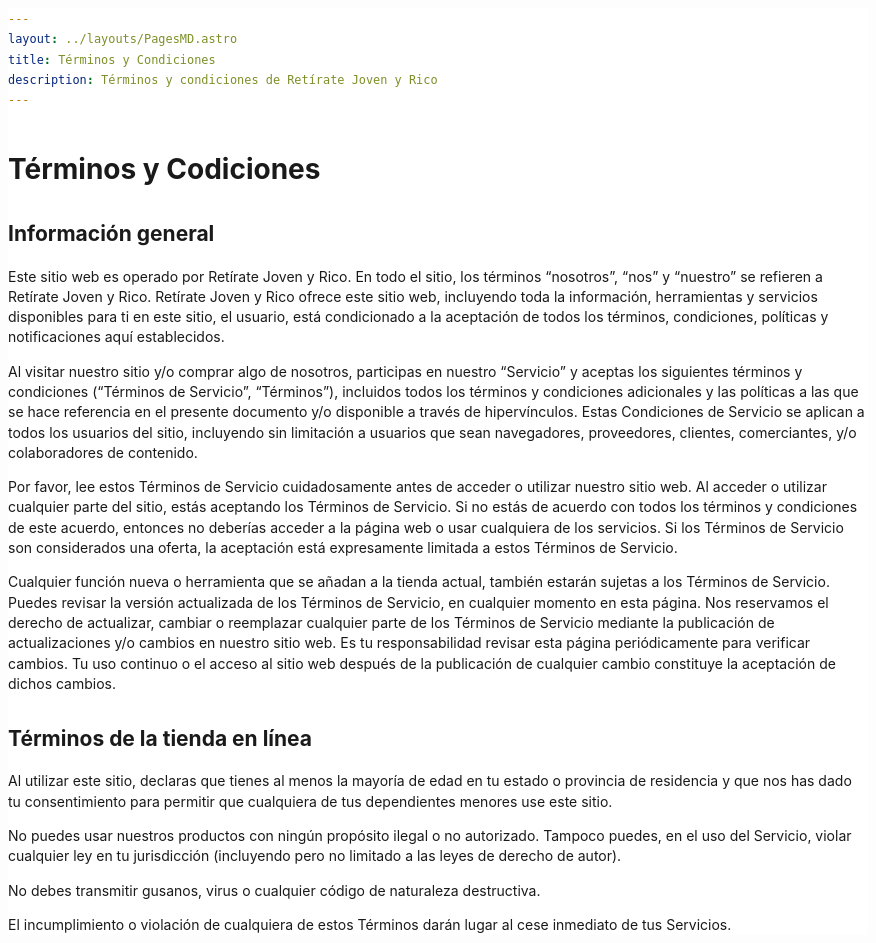 ```yaml
---
layout: ../layouts/PagesMD.astro
title: Términos y Condiciones
description: Términos y condiciones de Retírate Joven y Rico
---
```


# Términos y Codiciones

## Información general

Este sitio web es operado por Retírate Joven y Rico. En todo el sitio, los términos “nosotros”, “nos” y “nuestro” se refieren a Retírate Joven y Rico. Retírate Joven y Rico ofrece este sitio web, incluyendo toda la información, herramientas y servicios disponibles para ti en este sitio, el usuario, está condicionado a la aceptación de todos los términos, condiciones, políticas y notificaciones aquí establecidos.

Al visitar nuestro sitio y/o comprar algo de nosotros, participas en nuestro “Servicio” y aceptas los siguientes términos y condiciones (“Términos de Servicio”, “Términos”), incluidos todos los términos y condiciones adicionales y las políticas a las que se hace referencia en el presente documento y/o disponible a través de hipervínculos. Estas Condiciones de Servicio se aplican a todos los usuarios del sitio, incluyendo sin limitación a usuarios que sean navegadores, proveedores, clientes, comerciantes, y/o colaboradores de contenido.

Por favor, lee estos Términos de Servicio cuidadosamente antes de acceder o utilizar nuestro sitio web. Al acceder o utilizar cualquier parte del sitio, estás aceptando los Términos de Servicio. Si no estás de acuerdo con todos los términos y condiciones de este acuerdo, entonces no deberías acceder a la página web o usar cualquiera de los servicios. Si los Términos de Servicio son considerados una oferta, la aceptación está expresamente limitada a estos Términos de Servicio.

Cualquier función nueva o herramienta que se añadan a la tienda actual, también estarán sujetas a los Términos de Servicio. Puedes revisar la versión actualizada de los Términos de Servicio, en cualquier momento en esta página. Nos reservamos el derecho de actualizar, cambiar o reemplazar cualquier parte de los Términos de Servicio mediante la publicación de actualizaciones y/o cambios en nuestro sitio web. Es tu responsabilidad revisar esta página periódicamente para verificar cambios. Tu uso continuo o el acceso al sitio web después de la publicación de cualquier cambio constituye la aceptación de dichos cambios.

## Términos de la tienda en línea

Al utilizar este sitio, declaras que tienes al menos la mayoría de edad en tu estado o provincia de residencia y que nos has dado tu consentimiento para permitir que cualquiera de tus dependientes menores use este sitio.

No puedes usar nuestros productos con ningún propósito ilegal o no autorizado. Tampoco puedes, en el uso del Servicio, violar cualquier ley en tu jurisdicción (incluyendo pero no limitado a las leyes de derecho de autor).

No debes transmitir gusanos, virus o cualquier código de naturaleza destructiva.

El incumplimiento o violación de cualquiera de estos Términos darán lugar al cese inmediato de tus Servicios.
